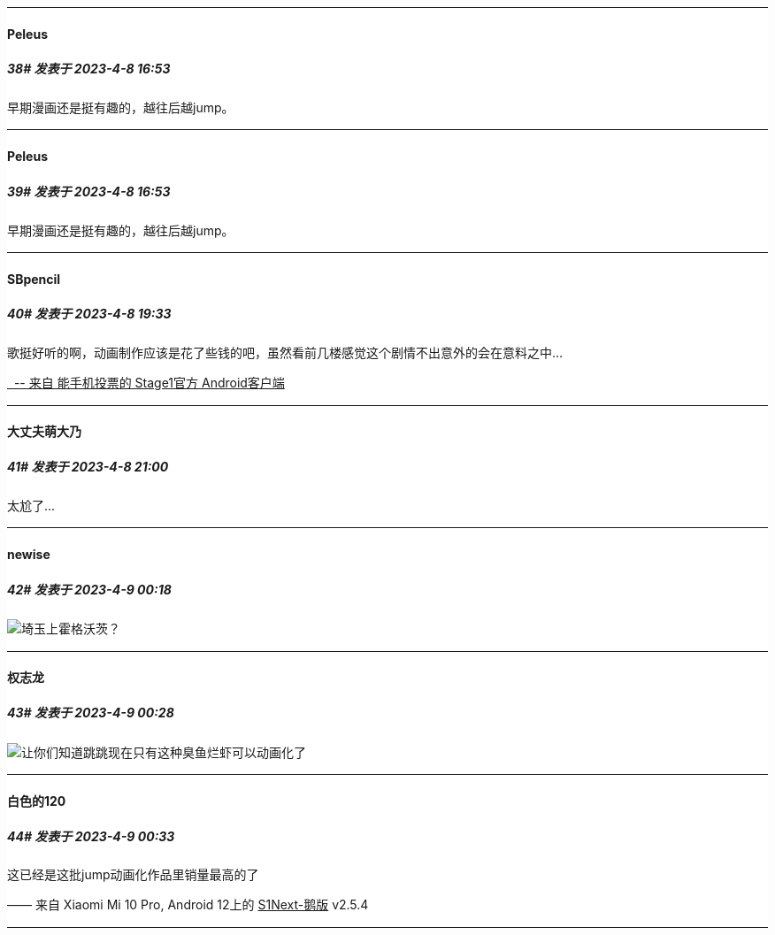 *****

####  Peleus  
##### 38#       发表于 2023-4-8 16:53

早期漫画还是挺有趣的，越往后越jump。

*****

####  Peleus  
##### 39#       发表于 2023-4-8 16:53

早期漫画还是挺有趣的，越往后越jump。

*****

####  SBpencil  
##### 40#       发表于 2023-4-8 19:33

歌挺好听的啊，动画制作应该是花了些钱的吧，虽然看前几楼感觉这个剧情不出意外的会在意料之中…

[  -- 来自 能手机投票的 Stage1官方 Android客户端](https://www.coolapk.com/apk/140634)

*****

####  大丈夫萌大乃  
##### 41#       发表于 2023-4-8 21:00

太尬了...

*****

####  newise  
##### 42#       发表于 2023-4-9 00:18

<img src="https://static.saraba1st.com/image/smiley/face2017/001.png" referrerpolicy="no-referrer">埼玉上霍格沃茨？

*****

####  权志龙  
##### 43#       发表于 2023-4-9 00:28

<img src="https://static.saraba1st.com/image/smiley/face2017/067.png" referrerpolicy="no-referrer">让你们知道跳跳现在只有这种臭鱼烂虾可以动画化了

*****

####  白色的120  
##### 44#       发表于 2023-4-9 00:33

这已经是这批jump动画化作品里销量最高的了

—— 来自 Xiaomi Mi 10 Pro, Android 12上的 [S1Next-鹅版](https://github.com/ykrank/S1-Next/releases) v2.5.4

*****
